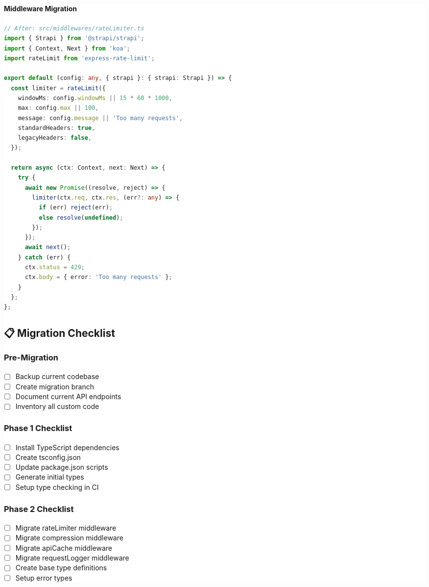 #### Middleware Migration

```typescript
// After: src/middlewares/rateLimiter.ts
import { Strapi } from '@strapi/strapi';
import { Context, Next } from 'koa';
import rateLimit from 'express-rate-limit';

export default (config: any, { strapi }: { strapi: Strapi }) => {
  const limiter = rateLimit({
    windowMs: config.windowMs || 15 * 60 * 1000,
    max: config.max || 100,
    message: config.message || 'Too many requests',
    standardHeaders: true,
    legacyHeaders: false,
  });

  return async (ctx: Context, next: Next) => {
    try {
      await new Promise((resolve, reject) => {
        limiter(ctx.req, ctx.res, (err?: any) => {
          if (err) reject(err);
          else resolve(undefined);
        });
      });
      await next();
    } catch (err) {
      ctx.status = 429;
      ctx.body = { error: 'Too many requests' };
    }
  };
};
```

## 📋 Migration Checklist

### Pre-Migration
- [ ] Backup current codebase
- [ ] Create migration branch
- [ ] Document current API endpoints
- [ ] Inventory all custom code

### Phase 1 Checklist
- [ ] Install TypeScript dependencies
- [ ] Create tsconfig.json
- [ ] Update package.json scripts
- [ ] Generate initial types
- [ ] Setup type checking in CI

### Phase 2 Checklist
- [ ] Migrate rateLimiter middleware
- [ ] Migrate compression middleware
- [ ] Migrate apiCache middleware
- [ ] Migrate requestLogger middleware
- [ ] Create base type definitions
- [ ] Setup error types
